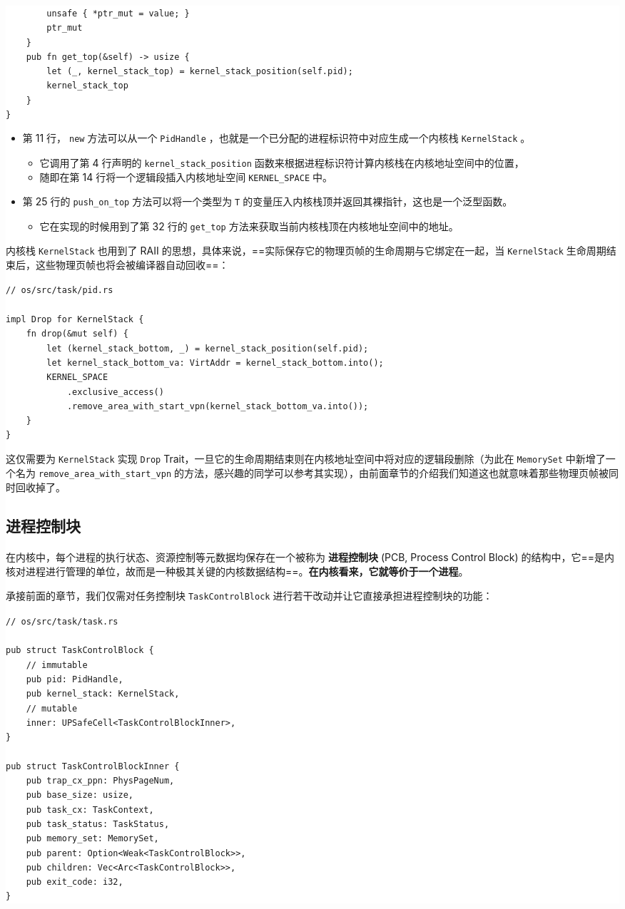 ```
        unsafe { *ptr_mut = value; }
        ptr_mut
    }
    pub fn get_top(&self) -> usize {
        let (_, kernel_stack_top) = kernel_stack_position(self.pid);
        kernel_stack_top
    }
}
```

* 第 11 行， `new` 方法可以从一个 `PidHandle` ，也就是一个已分配的进程标识符中对应生成一个内核栈 `KernelStack` 。
	* 它调用了第 4 行声明的 `kernel_stack_position` 函数来根据进程标识符计算内核栈在内核地址空间中的位置，
	* 随即在第 14 行将一个逻辑段插入内核地址空间 `KERNEL_SPACE` 中。

* 第 25 行的 `push_on_top` 方法可以将一个类型为 `T` 的变量压入内核栈顶并返回其裸指针，这也是一个泛型函数。
	* 它在实现的时候用到了第 32 行的 `get_top` 方法来获取当前内核栈顶在内核地址空间中的地址。


内核栈 `KernelStack` 也用到了 RAII 的思想，具体来说，==实际保存它的物理页帧的生命周期与它绑定在一起，当 `KernelStack` 生命周期结束后，这些物理页帧也将会被编译器自动回收==：
```
// os/src/task/pid.rs

impl Drop for KernelStack {
    fn drop(&mut self) {
        let (kernel_stack_bottom, _) = kernel_stack_position(self.pid);
        let kernel_stack_bottom_va: VirtAddr = kernel_stack_bottom.into();
        KERNEL_SPACE
            .exclusive_access()
            .remove_area_with_start_vpn(kernel_stack_bottom_va.into());
    }
}
```

这仅需要为 `KernelStack` 实现 `Drop` Trait，一旦它的生命周期结束则在内核地址空间中将对应的逻辑段删除（为此在 `MemorySet` 中新增了一个名为 `remove_area_with_start_vpn` 的方法，感兴趣的同学可以参考其实现），由前面章节的介绍我们知道这也就意味着那些物理页帧被同时回收掉了。

## 进程控制块

在内核中，每个进程的执行状态、资源控制等元数据均保存在一个被称为 **进程控制块** (PCB, Process Control Block) 的结构中，它==是内核对进程进行管理的单位，故而是一种极其关键的内核数据结构==。**在内核看来，它就等价于一个进程**。

承接前面的章节，我们仅需对任务控制块 `TaskControlBlock` 进行若干改动并让它直接承担进程控制块的功能：
```
// os/src/task/task.rs

pub struct TaskControlBlock {
    // immutable
    pub pid: PidHandle,
    pub kernel_stack: KernelStack,
    // mutable
    inner: UPSafeCell<TaskControlBlockInner>,
}

pub struct TaskControlBlockInner {
    pub trap_cx_ppn: PhysPageNum,
    pub base_size: usize,
    pub task_cx: TaskContext,
    pub task_status: TaskStatus,
    pub memory_set: MemorySet,
    pub parent: Option<Weak<TaskControlBlock>>,
    pub children: Vec<Arc<TaskControlBlock>>,
    pub exit_code: i32,
}
```

